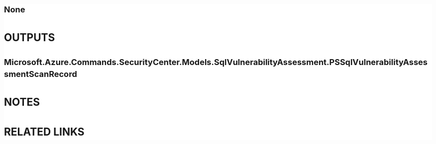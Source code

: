 ### None

## OUTPUTS

### Microsoft.Azure.Commands.SecurityCenter.Models.SqlVulnerabilityAssessment.PSSqlVulnerabilityAssessmentScanRecord

## NOTES

## RELATED LINKS
